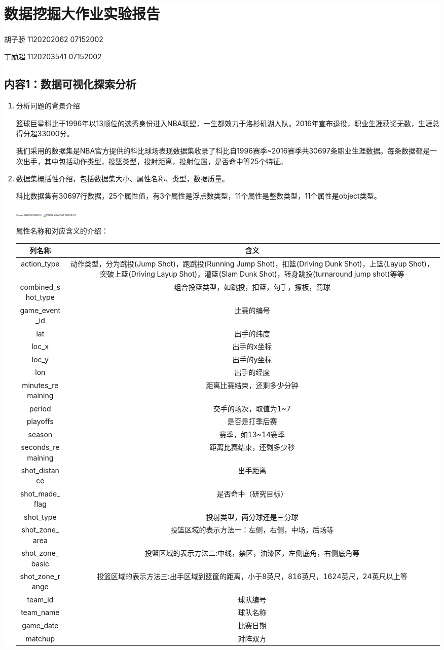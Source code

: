 # 数据挖掘大作业实验报告

胡子骄 1120202062 07152002

丁励超 1120203541 07152002

## 内容1：数据可视化探索分析 

1. 分析问题的背景介绍

   篮球巨星科比于1996年以13顺位的选秀身份进入NBA联盟，一生都效力于洛杉矶湖人队。2016年宣布退役，职业生涯获奖无数，生涯总得分超33000分。

   我们采用的数据集是NBA官方提供的科比球场表现数据集收录了科比自1996赛季~2016赛季共30697条职业生涯数据。每条数据都是一次出手，其中包括动作类型，投篮类型，投射距离，投射位置，是否命中等25个特征。

2. 数据集概括性介绍，包括数据集大小、属性名称、类型，数据质量。

   科比数据集有30697行数据，25个属性值，有3个属性是浮点数类型，11个属性是整数类型，11个属性是object类型。

   <img src="C:\Users\13521\AppData\Roaming\Typora\typora-user-images\image-20221106192848500.png" alt="image-20221106192848500" style="zoom: 25%;" />

   <img src="C:\Users\13521\AppData\Roaming\Typora\typora-user-images\image-20221106192913374.png" alt="image-20221106192913374" style="zoom: 33%;" />

    属性名称和对应含义的介绍：

   |       列名称       |                                含义                                |
   |:------------------:|:------------------------------------------------------------------:|
   | action_type        | 动作类型，分为跳投(Jump Shot)，跑跳投(Running Jump Shot)，扣篮(Driving Dunk Shot)，上篮(Layup Shot)，突破上篮(Driving Layup Shot)，灌篮(Slam Dunk Shot)，转身跳投(turnaround jump shot)等等                                       |
   | combined_shot_type | 组合投篮类型，如跳投，扣篮，勾手，擦板，罚球                       |
   | game_event_id      | 比赛的编号                                                         |
   | lat                | 出手的纬度                                                         |
   | loc_x              | 出手的x坐标                                                        |
   | loc_y              | 出手的y坐标                                                        |
   | lon                | 出手的经度                                                         |
   | minutes_remaining  | 距离比赛结束，还剩多少分钟                                         |
   | period             | 交手的场次，取值为1~7                                              |
   | playoffs           | 是否是打季后赛                                                     |
   | season             | 赛季，如13~14赛季                                                  |
   | seconds_remaining  | 距离比赛结束，还剩多少秒                                           |
   | shot_distance      | 出手距离                                                           |
   | shot_made_flag     | 是否命中（研究目标）                                                           |
   | shot_type          | 投射类型，两分球还是三分球                                         |
   | shot_zone_area     | 投篮区域的表示方法一：左侧，右侧，中场，后场等                                 |
   | shot_zone_basic    | 投篮区域的表示方法二:中线，禁区，油漆区，左侧底角，右侧底角等 |
   | shot_zone_range    | 投篮区域的表示方法三:出手区域到篮筐的距离，小于8英尺，816英尺，1624英尺，24英尺以上等         |
   | team_id            | 球队编号                                                           |
   | team_name          | 球队名称                                                           |
   | game_date          | 比赛日期                                                           |
   | matchup            | 对阵双方                                                           |